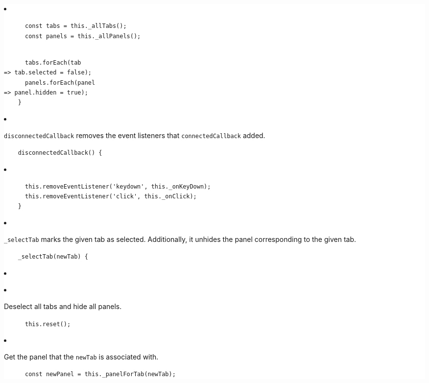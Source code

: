 <li class="linecomment ">
<div class="literate-text empty"></div>
<pre><code class="literate-code "><sPan class="indent">&nbsp;&nbsp;</span><sPan class="indent">&nbsp;&nbsp;</span><sPan class="indent">&nbsp;&nbsp;</span>const tabs = this._allTabs();
<sPan class="indent">&nbsp;&nbsp;</span><sPan class="indent">&nbsp;&nbsp;</span><sPan class="indent">&nbsp;&nbsp;</span>const panels = this._allPanels();

<sPan class="indent">&nbsp;&nbsp;</span><sPan class="indent">&nbsp;&nbsp;</span><sPan class="indent">&nbsp;&nbsp;</span>tabs.forEach(tab =&gt; tab.selected = false);
<sPan class="indent">&nbsp;&nbsp;</span><sPan class="indent">&nbsp;&nbsp;</span><sPan class="indent">&nbsp;&nbsp;</span>panels.forEach(panel =&gt; panel.hidden = true);
<sPan class="indent">&nbsp;&nbsp;</span><sPan class="indent">&nbsp;&nbsp;</span>}</code></pre>
</li>

<li class="blockcomment ">
<div class="literate-text "><p><code>disconnectedCallback</code> removes the event listeners that
<code>connectedCallback</code> added.</p>
</div>
<pre><code class="literate-code "><sPan class="indent">&nbsp;&nbsp;</span><sPan class="indent">&nbsp;&nbsp;</span>disconnectedCallback() {</code></pre>
</li>

<li class="linecomment ">
<div class="literate-text empty"></div>
<pre><code class="literate-code "><sPan class="indent">&nbsp;&nbsp;</span><sPan class="indent">&nbsp;&nbsp;</span><sPan class="indent">&nbsp;&nbsp;</span>this.removeEventListener('keydown', this._onKeyDown);
<sPan class="indent">&nbsp;&nbsp;</span><sPan class="indent">&nbsp;&nbsp;</span><sPan class="indent">&nbsp;&nbsp;</span>this.removeEventListener('click', this._onClick);
<sPan class="indent">&nbsp;&nbsp;</span><sPan class="indent">&nbsp;&nbsp;</span>}</code></pre>
</li>

<li class="blockcomment ">
<div class="literate-text "><p><code>_selectTab</code> marks the given tab as selected.
Additionally, it unhides the panel corresponding to the given tab.</p>
</div>
<pre><code class="literate-code "><sPan class="indent">&nbsp;&nbsp;</span><sPan class="indent">&nbsp;&nbsp;</span>_selectTab(newTab) {</code></pre>
</li>

<li class="linecomment empty">
<div class="literate-text empty"></div>
<pre><code class="literate-code empty"></code></pre>
</li>

<li class="linecomment ">
<div class="literate-text "><p> Deselect all tabs and hide all panels.</p>
</div>
<pre><code class="literate-code "><sPan class="indent">&nbsp;&nbsp;</span><sPan class="indent">&nbsp;&nbsp;</span><sPan class="indent">&nbsp;&nbsp;</span>this.reset();</code></pre>
</li>

<li class="linecomment ">
<div class="literate-text "><p> Get the panel that the <code>newTab</code> is associated with.</p>
</div>
<pre><code class="literate-code "><sPan class="indent">&nbsp;&nbsp;</span><sPan class="indent">&nbsp;&nbsp;</span><sPan class="indent">&nbsp;&nbsp;</span>const newPanel = this._panelForTab(newTab);</code></pre>
</li>
